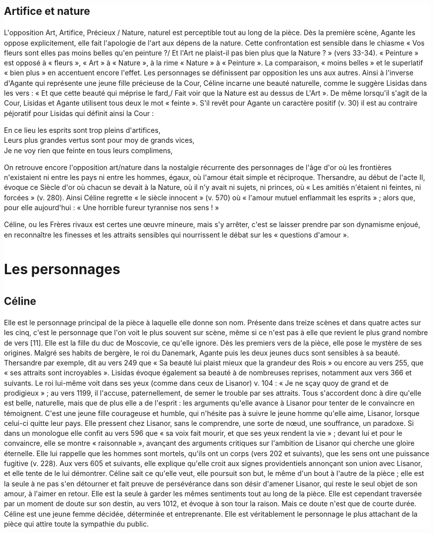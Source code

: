 ## Artifice et nature

L'opposition Art, Artifice, Précieux / Nature, naturel est perceptible tout au long de la pièce. Dès la première scène, Agante les oppose explicitement, elle fait l'apologie de l'art aux dépens de la nature. Cette confrontation est sensible dans le chiasme « Vos fleurs sont elles pas moins belles qu'en peinture ?/ Et l'Art ne plaist-il pas bien plus que la Nature ? » (vers 33-34). « Peinture » est opposé à « fleurs », « Art » à « Nature », à la rime « Nature » à « Peinture ». La comparaison, « moins belles » et le superlatif « bien plus » en accentuent encore l'effet. Les personnages se définissent par opposition les uns aux autres. Ainsi à l'inverse d'Agante qui représente une jeune fille précieuse de la Cour, Céline incarne une beauté naturelle, comme le suggère Lisidas dans les vers : « Et que cette beauté qui méprise le fard,/ Fait voir que la Nature est au dessus de L'Art ». De même lorsqu'il s'agit de la Cour, Lisidas et Agante utilisent tous deux le mot « feinte ». S'il revêt pour Agante un caractère positif (v. 30) il est au contraire péjoratif pour Lisidas qui définit ainsi la Cour :

En ce lieu les esprits sont trop pleins d'artifices,  
Leurs plus grandes vertus sont pour moy de grands vices,  
Je ne voy rien que feinte en tous leurs complimens,  

On retrouve encore l'opposition art/nature dans la nostalgie récurrente des personnages de l'âge d'or où les frontières n'existaient ni entre les pays ni entre les hommes, égaux, où l'amour était simple et réciproque. Thersandre, au début de l'acte II, évoque ce Siècle d'or où chacun se devait à la Nature, où il n'y avait ni sujets, ni princes, où « Les amitiés n'étaient ni feintes, ni forcées » (v. 280). Ainsi Céline regrette « le siècle innocent » (v. 570) où « l'amour mutuel enflammait les esprits » ; alors que, pour elle aujourd'hui : « Une horrible fureur tyrannise nos sens ! »

Céline, ou les Frères rivaux est certes une œuvre mineure, mais s'y arrêter, c'est se laisser prendre par son dynamisme enjoué, en reconnaître les finesses et les attraits sensibles qui nourrissent le débat sur les « questions d'amour ».


# Les personnages


## Céline

Elle est le personnage principal de la pièce à laquelle elle donne son nom. Présente dans treize scènes et dans quatre actes sur les cinq, c'est le personnage que l'on voit le plus souvent sur scène, même si ce n'est pas à elle que revient le plus grand nombre de vers [11]. Elle est la fille du duc de Moscovie, ce qu'elle ignore. Dès les premiers vers de la pièce, elle pose le mystère de ses origines. Malgré ses habits de bergère, le roi du Danemark, Agante puis les deux jeunes ducs sont sensibles à sa beauté. Thersandre par exemple, dit au vers 249 que « Sa beauté lui plaist mieux que la grandeur des Rois » ou encore au vers 255, que « ses attraits sont incroyables ». Lisidas évoque également sa beauté à de nombreuses reprises, notamment aux vers 366 et suivants. Le roi lui-même voit dans ses yeux (comme dans ceux de Lisanor) v. 104 : « Je ne sçay quoy de grand et de prodigieux » ; au vers 1199, il l'accuse, paternellement, de semer le trouble par ses attraits. Tous s'accordent donc à dire qu'elle est belle, naturelle, mais que de plus elle a de l'esprit : les arguments qu'elle avance à Lisanor pour tenter de le convaincre en témoignent. C'est une jeune fille courageuse et humble, qui n'hésite pas à suivre le jeune homme qu'elle aime, Lisanor, lorsque celui-ci quitte leur pays. Elle pressent chez Lisanor, sans le comprendre, une sorte de nœud, une souffrance, un paradoxe. Si dans un monologue elle confit au vers 596 que « sa voix fait mourir, et que ses yeux rendent la vie » ; devant lui et pour le convaincre, elle se montre « raisonnable », avançant des arguments critiques sur l'ambition de Lisanor qui cherche une gloire éternelle. Elle lui rappelle que les hommes sont mortels, qu'ils ont un corps (vers 202 et suivants), que les sens ont une puissance fugitive (v. 228). Aux vers 605 et suivants, elle explique qu'elle croit aux signes providentiels annonçant son union avec Lisanor, et elle tente de le lui démontrer. Céline sait ce qu'elle veut, elle poursuit son but, le même d'un bout à l'autre de la pièce ; elle est la seule à ne pas s'en détourner et fait preuve de persévérance dans son désir d'amener Lisanor, qui reste le seul objet de son amour, à l'aimer en retour. Elle est la seule à garder les mêmes sentiments tout au long de la pièce. Elle est cependant traversée par un moment de doute sur son destin, au vers 1012, et évoque à son tour la raison. Mais ce doute n'est que de courte durée. Céline est une jeune femme décidée, déterminée et entreprenante. Elle est véritablement le personnage le plus attachant de la pièce qui attire toute la sympathie du public.
